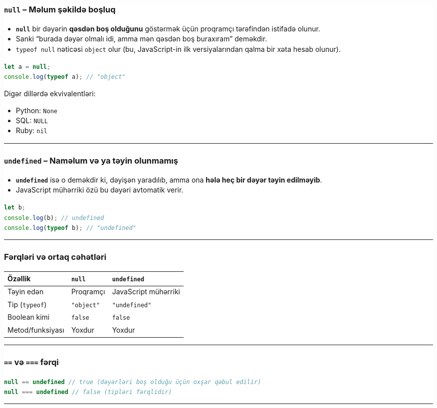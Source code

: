
### `null` – Məlum şəkildə boşluq
- **`null`** bir dəyərin **qəsdən boş olduğunu** göstərmək üçün proqramçı tərəfindən istifadə olunur.
- Sanki “burada dəyər olmalı idi, amma mən qəsdən boş buraxıram” deməkdir.
- `typeof null` nəticəsi `object` olur (bu, JavaScript-in ilk versiyalarından qalma bir xəta hesab olunur).

```js
let a = null;
console.log(typeof a); // "object"
```

Digər dillərdə ekvivalentləri:
- Python: `None`
- SQL: `NULL`
- Ruby: `nil`

---

### `undefined` – Naməlum və ya təyin olunmamış
- **`undefined`** isə o deməkdir ki, dəyişən yaradılıb, amma ona **hələ heç bir dəyər təyin edilməyib**.
- JavaScript mühərriki özü bu dəyəri avtomatik verir.

```js
let b;
console.log(b); // undefined
console.log(typeof b); // "undefined"
```

---

### Fərqləri və ortaq cəhətləri

| Özəllik | `null` | `undefined` |
| :--- | :--- | :--- |
| Təyin edən | Proqramçı | JavaScript mühərriki |
| Tip (`typeof`) | `"object"` | `"undefined"` |
| Boolean kimi | `false` | `false` |
| Metod/funksiyası | Yoxdur | Yoxdur |

---

### `==` və `===` fərqi
```js
null == undefined // true (dəyərləri boş olduğu üçün oxşar qəbul edilir)
null === undefined // false (tipləri fərqlidir)
```

---
